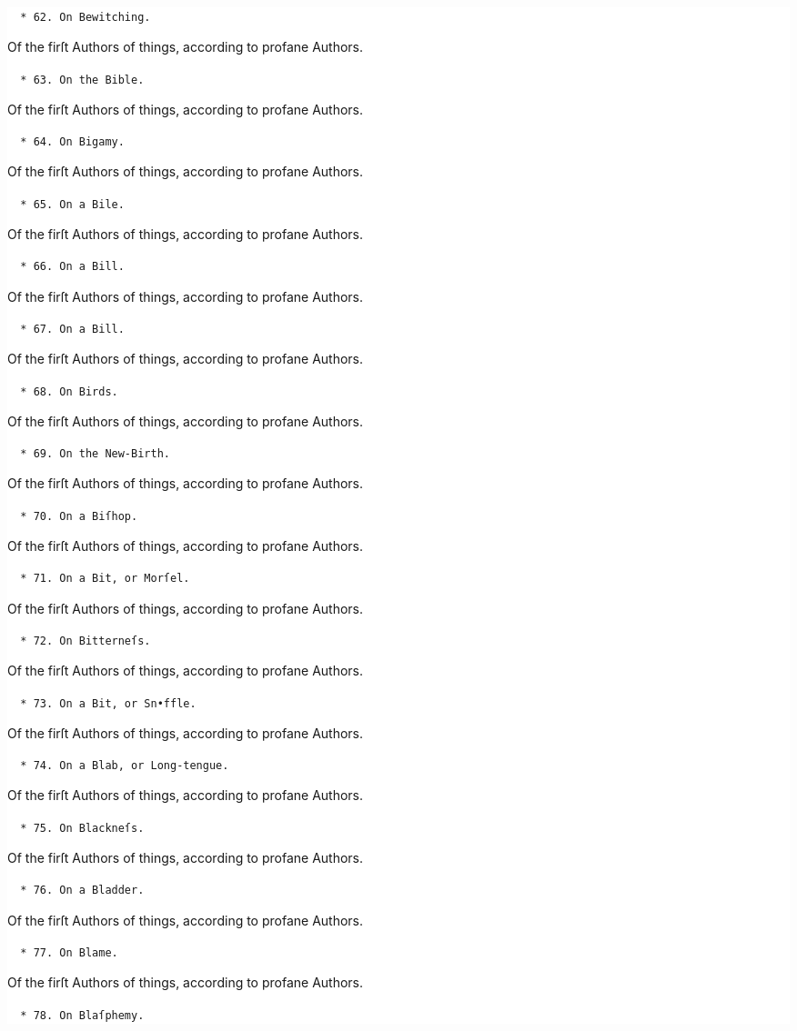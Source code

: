       * 62. On Bewitching.

Of the firſt Authors of things, according to profane Authors.

      * 63. On the Bible.

Of the firſt Authors of things, according to profane Authors.

      * 64. On Bigamy.

Of the firſt Authors of things, according to profane Authors.

      * 65. On a Bile.

Of the firſt Authors of things, according to profane Authors.

      * 66. On a Bill.

Of the firſt Authors of things, according to profane Authors.

      * 67. On a Bill.

Of the firſt Authors of things, according to profane Authors.

      * 68. On Birds.

Of the firſt Authors of things, according to profane Authors.

      * 69. On the New-Birth.

Of the firſt Authors of things, according to profane Authors.

      * 70. On a Biſhop.

Of the firſt Authors of things, according to profane Authors.

      * 71. On a Bit, or Morſel.

Of the firſt Authors of things, according to profane Authors.

      * 72. On Bitterneſs.

Of the firſt Authors of things, according to profane Authors.

      * 73. On a Bit, or Sn•ffle.

Of the firſt Authors of things, according to profane Authors.

      * 74. On a Blab, or Long-tengue.

Of the firſt Authors of things, according to profane Authors.

      * 75. On Blackneſs.

Of the firſt Authors of things, according to profane Authors.

      * 76. On a Bladder.

Of the firſt Authors of things, according to profane Authors.

      * 77. On Blame.

Of the firſt Authors of things, according to profane Authors.

      * 78. On Blaſphemy.
